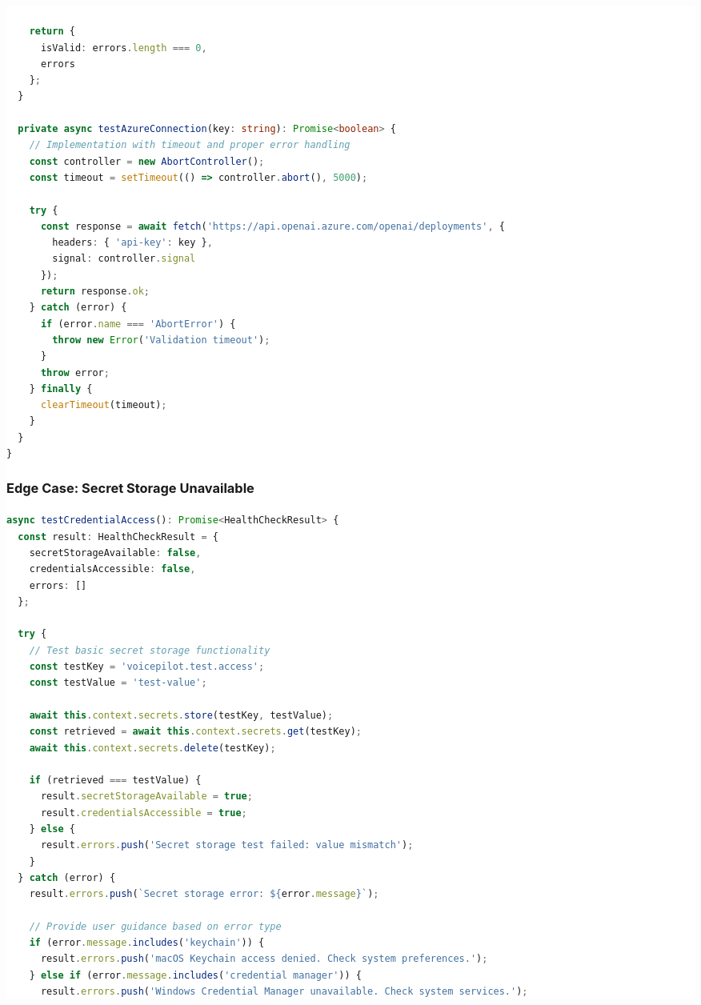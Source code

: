 ```typescript

    return {
      isValid: errors.length === 0,
      errors
    };
  }

  private async testAzureConnection(key: string): Promise<boolean> {
    // Implementation with timeout and proper error handling
    const controller = new AbortController();
    const timeout = setTimeout(() => controller.abort(), 5000);

    try {
      const response = await fetch('https://api.openai.azure.com/openai/deployments', {
        headers: { 'api-key': key },
        signal: controller.signal
      });
      return response.ok;
    } catch (error) {
      if (error.name === 'AbortError') {
        throw new Error('Validation timeout');
      }
      throw error;
    } finally {
      clearTimeout(timeout);
    }
  }
}
```

### Edge Case: Secret Storage Unavailable

```typescript
async testCredentialAccess(): Promise<HealthCheckResult> {
  const result: HealthCheckResult = {
    secretStorageAvailable: false,
    credentialsAccessible: false,
    errors: []
  };

  try {
    // Test basic secret storage functionality
    const testKey = 'voicepilot.test.access';
    const testValue = 'test-value';

    await this.context.secrets.store(testKey, testValue);
    const retrieved = await this.context.secrets.get(testKey);
    await this.context.secrets.delete(testKey);

    if (retrieved === testValue) {
      result.secretStorageAvailable = true;
      result.credentialsAccessible = true;
    } else {
      result.errors.push('Secret storage test failed: value mismatch');
    }
  } catch (error) {
    result.errors.push(`Secret storage error: ${error.message}`);

    // Provide user guidance based on error type
    if (error.message.includes('keychain')) {
      result.errors.push('macOS Keychain access denied. Check system preferences.');
    } else if (error.message.includes('credential manager')) {
      result.errors.push('Windows Credential Manager unavailable. Check system services.');
```